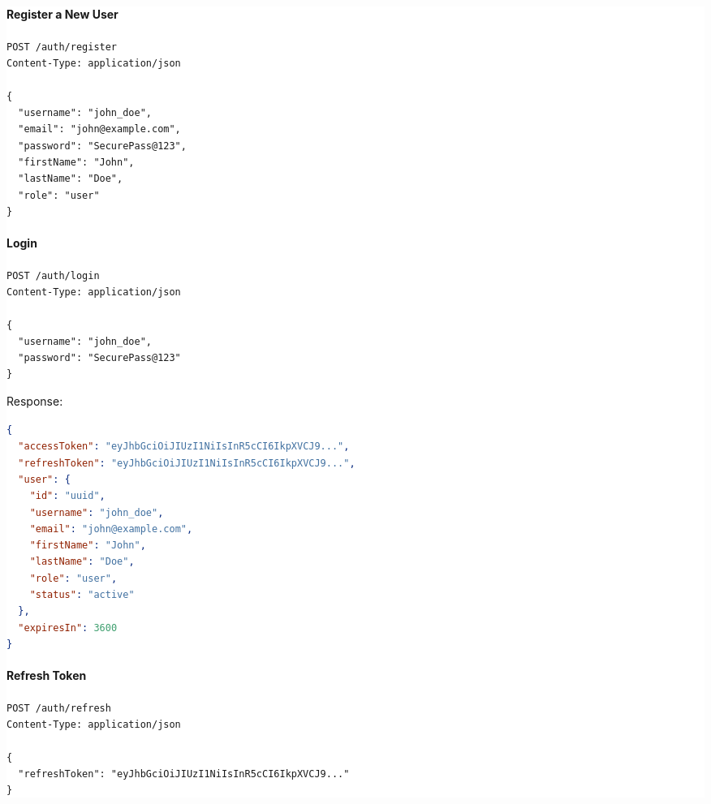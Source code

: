 #### Register a New User
```http
POST /auth/register
Content-Type: application/json

{
  "username": "john_doe",
  "email": "john@example.com",
  "password": "SecurePass@123",
  "firstName": "John",
  "lastName": "Doe",
  "role": "user"
}
```

#### Login
```http
POST /auth/login
Content-Type: application/json

{
  "username": "john_doe",
  "password": "SecurePass@123"
}
```

Response:
```json
{
  "accessToken": "eyJhbGciOiJIUzI1NiIsInR5cCI6IkpXVCJ9...",
  "refreshToken": "eyJhbGciOiJIUzI1NiIsInR5cCI6IkpXVCJ9...",
  "user": {
    "id": "uuid",
    "username": "john_doe",
    "email": "john@example.com",
    "firstName": "John",
    "lastName": "Doe",
    "role": "user",
    "status": "active"
  },
  "expiresIn": 3600
}
```

#### Refresh Token
```http
POST /auth/refresh
Content-Type: application/json

{
  "refreshToken": "eyJhbGciOiJIUzI1NiIsInR5cCI6IkpXVCJ9..."
}
```
